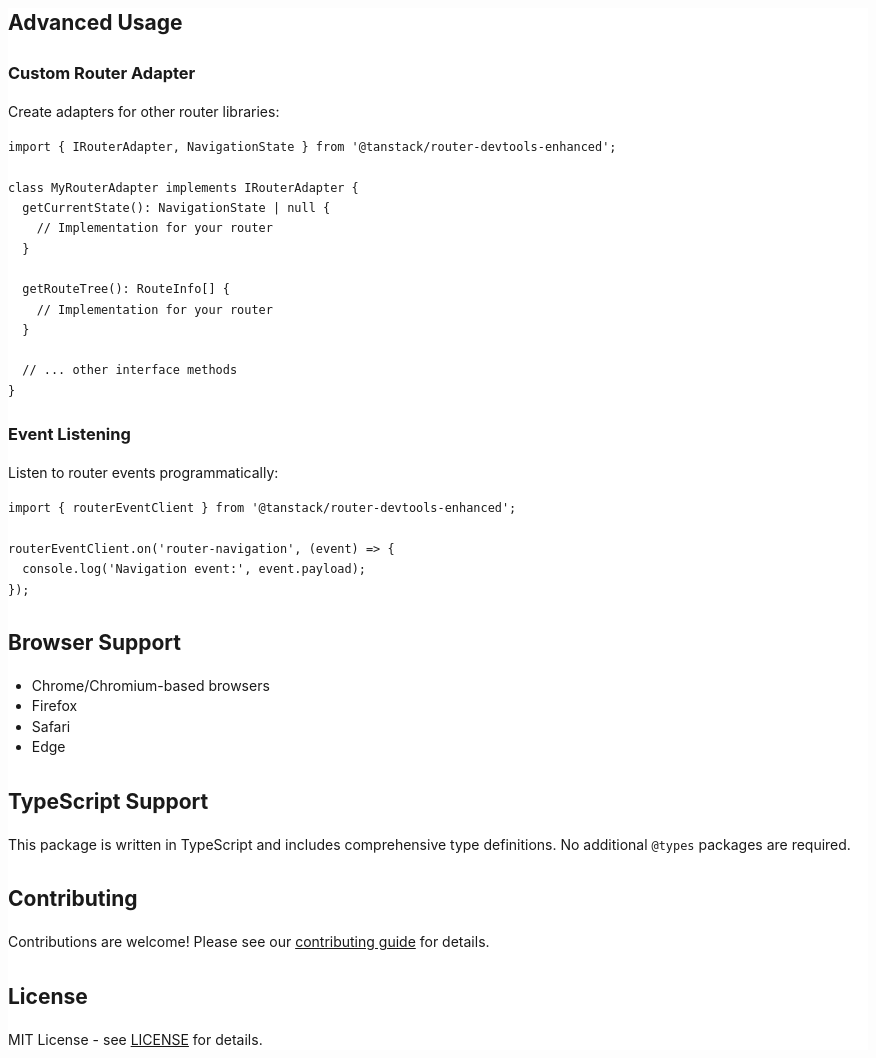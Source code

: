 ## Advanced Usage

### Custom Router Adapter

Create adapters for other router libraries:

```tsx
import { IRouterAdapter, NavigationState } from '@tanstack/router-devtools-enhanced';

class MyRouterAdapter implements IRouterAdapter {
  getCurrentState(): NavigationState | null {
    // Implementation for your router
  }
  
  getRouteTree(): RouteInfo[] {
    // Implementation for your router
  }
  
  // ... other interface methods
}
```

### Event Listening

Listen to router events programmatically:

```tsx
import { routerEventClient } from '@tanstack/router-devtools-enhanced';

routerEventClient.on('router-navigation', (event) => {
  console.log('Navigation event:', event.payload);
});
```

## Browser Support

- Chrome/Chromium-based browsers
- Firefox
- Safari
- Edge

## TypeScript Support

This package is written in TypeScript and includes comprehensive type definitions. No additional `@types` packages are required.

## Contributing

Contributions are welcome! Please see our [contributing guide](CONTRIBUTING.md) for details.

## License

MIT License - see [LICENSE](LICENSE) for details.